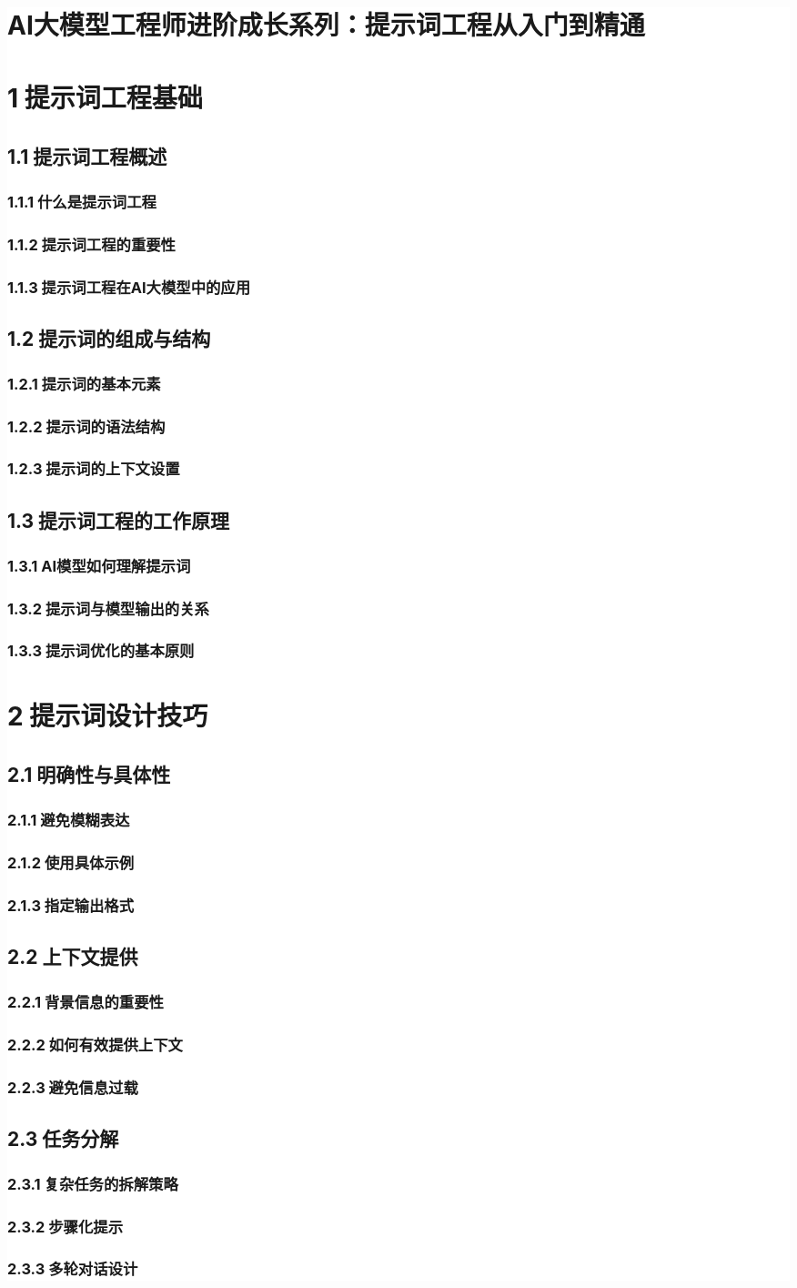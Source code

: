 # AI大模型工程师进阶成长系列：提示词工程从入门到精通


# 1 提示词工程基础

## 1.1 提示词工程概述
### 1.1.1 什么是提示词工程
### 1.1.2 提示词工程的重要性
### 1.1.3 提示词工程在AI大模型中的应用

## 1.2 提示词的组成与结构
### 1.2.1 提示词的基本元素
### 1.2.2 提示词的语法结构
### 1.2.3 提示词的上下文设置

## 1.3 提示词工程的工作原理
### 1.3.1 AI模型如何理解提示词
### 1.3.2 提示词与模型输出的关系
### 1.3.3 提示词优化的基本原则

# 2 提示词设计技巧

## 2.1 明确性与具体性
### 2.1.1 避免模糊表达
### 2.1.2 使用具体示例
### 2.1.3 指定输出格式

## 2.2 上下文提供
### 2.2.1 背景信息的重要性
### 2.2.2 如何有效提供上下文
### 2.2.3 避免信息过载

## 2.3 任务分解
### 2.3.1 复杂任务的拆解策略
### 2.3.2 步骤化提示
### 2.3.3 多轮对话设计
